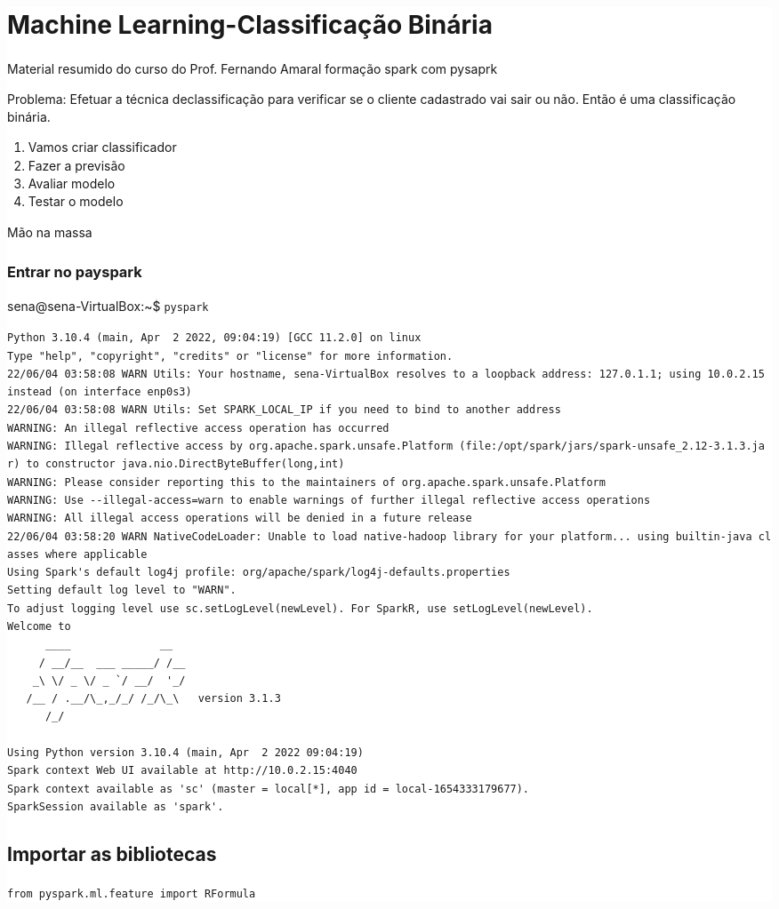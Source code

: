 
# Machine Learning-Classificação Binária

Material resumido do curso do Prof. Fernando Amaral formação spark com pysaprk

Problema: Efetuar a técnica declassificação para verificar se o cliente cadastrado vai sair ou não.
Então é uma classificação binária.

1) Vamos criar classificador
2) Fazer a previsão
3) Avaliar modelo
4) Testar o modelo

Mão na massa
### Entrar no payspark  
sena@sena-VirtualBox:~$ `pyspark`

```
Python 3.10.4 (main, Apr  2 2022, 09:04:19) [GCC 11.2.0] on linux
Type "help", "copyright", "credits" or "license" for more information.
22/06/04 03:58:08 WARN Utils: Your hostname, sena-VirtualBox resolves to a loopback address: 127.0.1.1; using 10.0.2.15 instead (on interface enp0s3)
22/06/04 03:58:08 WARN Utils: Set SPARK_LOCAL_IP if you need to bind to another address
WARNING: An illegal reflective access operation has occurred
WARNING: Illegal reflective access by org.apache.spark.unsafe.Platform (file:/opt/spark/jars/spark-unsafe_2.12-3.1.3.jar) to constructor java.nio.DirectByteBuffer(long,int)
WARNING: Please consider reporting this to the maintainers of org.apache.spark.unsafe.Platform
WARNING: Use --illegal-access=warn to enable warnings of further illegal reflective access operations
WARNING: All illegal access operations will be denied in a future release
22/06/04 03:58:20 WARN NativeCodeLoader: Unable to load native-hadoop library for your platform... using builtin-java classes where applicable
Using Spark's default log4j profile: org/apache/spark/log4j-defaults.properties
Setting default log level to "WARN".
To adjust logging level use sc.setLogLevel(newLevel). For SparkR, use setLogLevel(newLevel).
Welcome to
      ____              __
     / __/__  ___ _____/ /__
    _\ \/ _ \/ _ `/ __/  '_/
   /__ / .__/\_,_/_/ /_/\_\   version 3.1.3
      /_/

Using Python version 3.10.4 (main, Apr  2 2022 09:04:19)
Spark context Web UI available at http://10.0.2.15:4040
Spark context available as 'sc' (master = local[*], app id = local-1654333179677).
SparkSession available as 'spark'.

```

## Importar as bibliotecas 
 
`from pyspark.ml.feature import RFormula`
